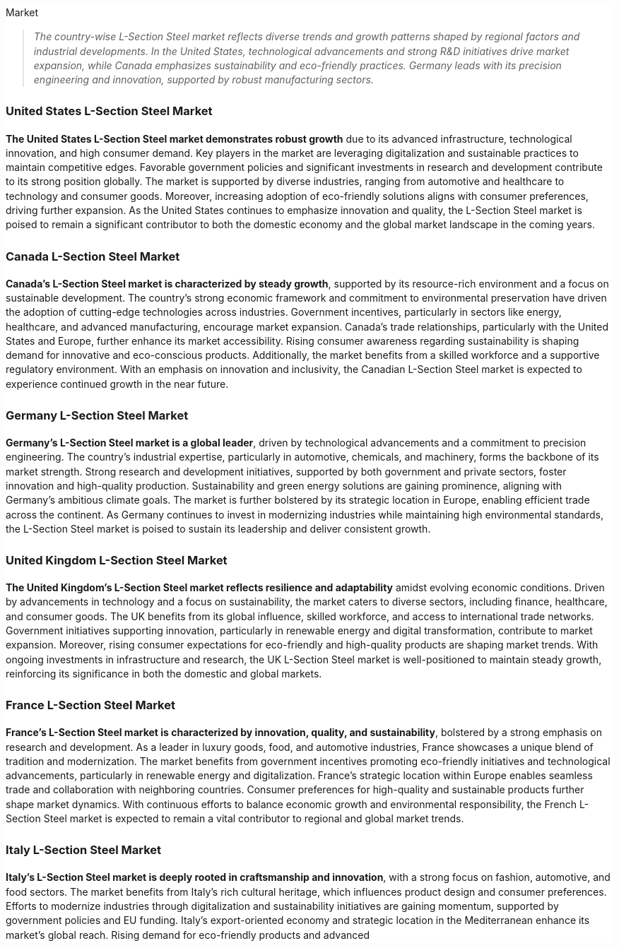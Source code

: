 Market<br /></span></h1><blockquote><p><em><span class="">The country-wise L-Section Steel market reflects diverse trends and growth patterns shaped by regional factors and industrial developments. In the United States, technological advancements and strong R&amp;D initiatives drive market expansion, while Canada emphasizes sustainability and eco-friendly practices. Germany leads with its precision engineering and innovation, supported by robust manufacturing sectors.</span></em></p></blockquote><h3><strong>United States L-Section Steel Market</strong></h3><p><strong>The United States L-Section Steel market demonstrates robust growth</strong> due to its advanced infrastructure, technological innovation, and high consumer demand. Key players in the market are leveraging digitalization and sustainable practices to maintain competitive edges. Favorable government policies and significant investments in research and development contribute to its strong position globally. The market is supported by diverse industries, ranging from automotive and healthcare to technology and consumer goods. Moreover, increasing adoption of eco-friendly solutions aligns with consumer preferences, driving further expansion. As the United States continues to emphasize innovation and quality, the L-Section Steel market is poised to remain a significant contributor to both the domestic economy and the global market landscape in the coming years.</p><h3><strong>Canada L-Section Steel Market</strong></h3><p><strong>Canada&rsquo;s L-Section Steel market is characterized by steady growth</strong>, supported by its resource-rich environment and a focus on sustainable development. The country&rsquo;s strong economic framework and commitment to environmental preservation have driven the adoption of cutting-edge technologies across industries. Government incentives, particularly in sectors like energy, healthcare, and advanced manufacturing, encourage market expansion. Canada&rsquo;s trade relationships, particularly with the United States and Europe, further enhance its market accessibility. Rising consumer awareness regarding sustainability is shaping demand for innovative and eco-conscious products. Additionally, the market benefits from a skilled workforce and a supportive regulatory environment. With an emphasis on innovation and inclusivity, the Canadian L-Section Steel market is expected to experience continued growth in the near future.</p><h3><strong>Germany L-Section Steel Market</strong></h3><p><strong>Germany&rsquo;s L-Section Steel market is a global leader</strong>, driven by technological advancements and a commitment to precision engineering. The country&rsquo;s industrial expertise, particularly in automotive, chemicals, and machinery, forms the backbone of its market strength. Strong research and development initiatives, supported by both government and private sectors, foster innovation and high-quality production. Sustainability and green energy solutions are gaining prominence, aligning with Germany&rsquo;s ambitious climate goals. The market is further bolstered by its strategic location in Europe, enabling efficient trade across the continent. As Germany continues to invest in modernizing industries while maintaining high environmental standards, the L-Section Steel market is poised to sustain its leadership and deliver consistent growth.</p><h3><strong>United Kingdom L-Section Steel Market</strong></h3><p><strong>The United Kingdom&rsquo;s L-Section Steel market reflects resilience and adaptability</strong> amidst evolving economic conditions. Driven by advancements in technology and a focus on sustainability, the market caters to diverse sectors, including finance, healthcare, and consumer goods. The UK benefits from its global influence, skilled workforce, and access to international trade networks. Government initiatives supporting innovation, particularly in renewable energy and digital transformation, contribute to market expansion. Moreover, rising consumer expectations for eco-friendly and high-quality products are shaping market trends. With ongoing investments in infrastructure and research, the UK L-Section Steel market is well-positioned to maintain steady growth, reinforcing its significance in both the domestic and global markets.</p><h3><strong>France L-Section Steel Market</strong></h3><p><strong>France&rsquo;s L-Section Steel market is characterized by innovation, quality, and sustainability</strong>, bolstered by a strong emphasis on research and development. As a leader in luxury goods, food, and automotive industries, France showcases a unique blend of tradition and modernization. The market benefits from government incentives promoting eco-friendly initiatives and technological advancements, particularly in renewable energy and digitalization. France&rsquo;s strategic location within Europe enables seamless trade and collaboration with neighboring countries. Consumer preferences for high-quality and sustainable products further shape market dynamics. With continuous efforts to balance economic growth and environmental responsibility, the French L-Section Steel market is expected to remain a vital contributor to regional and global market trends.</p><h3><strong>Italy L-Section Steel Market</strong></h3><p><strong>Italy&rsquo;s L-Section Steel market is deeply rooted in craftsmanship and innovation</strong>, with a strong focus on fashion, automotive, and food sectors. The market benefits from Italy&rsquo;s rich cultural heritage, which influences product design and consumer preferences. Efforts to modernize industries through digitalization and sustainability initiatives are gaining momentum, supported by government policies and EU funding. Italy&rsquo;s export-oriented economy and strategic location in the Mediterranean enhance its market&rsquo;s global reach. Rising demand for eco-friendly products and advanced